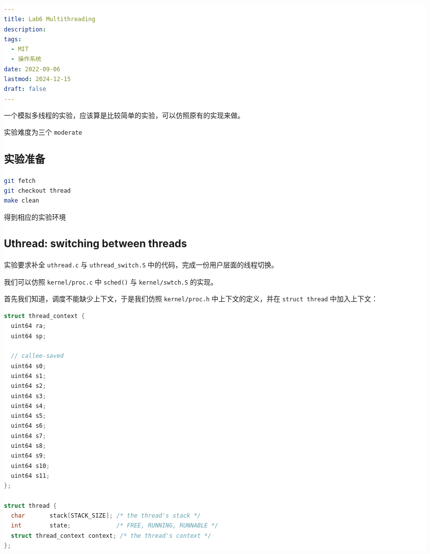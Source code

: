 ```yaml
---
title: Lab6 Multithreading
description: 
tags:
  - MIT
  - 操作系统
date: 2022-09-06
lastmod: 2024-12-15
draft: false
---
```


一个模拟多线程的实验，应该算是比较简单的实验，可以仿照原有的实现来做。

实验难度为三个 `moderate`

## 实验准备

```bash
git fetch
git checkout thread
make clean
```

得到相应的实验环境

## Uthread: switching between threads

实验要求补全 `uthread.c` 与 `uthread_switch.S` 中的代码，完成一份用户层面的线程切换。

我们可以仿照 `kernel/proc.c` 中 `sched()` 与 `kernel/swtch.S` 的实现。

首先我们知道，调度不能缺少上下文，于是我们仿照 `kernel/proc.h` 中上下文的定义，并在 `struct thread` 中加入上下文：

```c
struct thread_context {
  uint64 ra;
  uint64 sp;

  // callee-saved
  uint64 s0;
  uint64 s1;
  uint64 s2;
  uint64 s3;
  uint64 s4;
  uint64 s5;
  uint64 s6;
  uint64 s7;
  uint64 s8;
  uint64 s9;
  uint64 s10;
  uint64 s11;
};

struct thread {
  char       stack[STACK_SIZE]; /* the thread's stack */
  int        state;             /* FREE, RUNNING, RUNNABLE */
  struct thread_context context; /* the thread's context */
};
```
